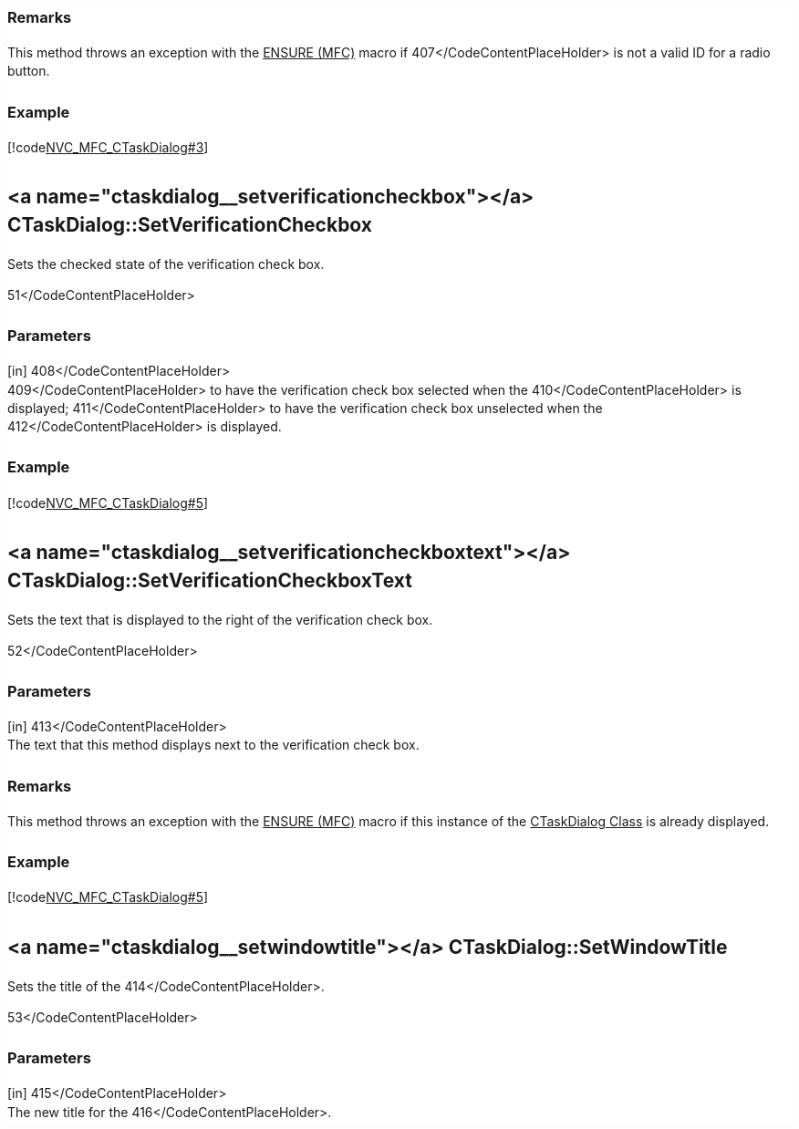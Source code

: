 ### Remarks  
 This method throws an exception with the [ENSURE (MFC)](../vs140/ensure--mfc-.md) macro if <CodeContentPlaceHolder>407\</CodeContentPlaceHolder> is not a valid ID for a radio button.  
  
### Example  
 [!code[NVC_MFC_CTaskDialog#3](../vs140/codesnippet/CPP/ctaskdialog-class_2.cpp)]  
  
##  \<a name="ctaskdialog__setverificationcheckbox">\</a>  CTaskDialog::SetVerificationCheckbox  
 Sets the checked state of the verification check box.  
  
<CodeContentPlaceHolder>51\</CodeContentPlaceHolder>  
### Parameters  
 [in] <CodeContentPlaceHolder>408\</CodeContentPlaceHolder>  
 <CodeContentPlaceHolder>409\</CodeContentPlaceHolder> to have the verification check box selected when the <CodeContentPlaceHolder>410\</CodeContentPlaceHolder> is displayed; <CodeContentPlaceHolder>411\</CodeContentPlaceHolder> to have the verification check box unselected when the <CodeContentPlaceHolder>412\</CodeContentPlaceHolder> is displayed.  
  
### Example  
 [!code[NVC_MFC_CTaskDialog#5](../vs140/codesnippet/CPP/ctaskdialog-class_4.cpp)]  
  
##  \<a name="ctaskdialog__setverificationcheckboxtext">\</a>  CTaskDialog::SetVerificationCheckboxText  
 Sets the text that is displayed to the right of the verification check box.  
  
<CodeContentPlaceHolder>52\</CodeContentPlaceHolder>  
### Parameters  
 [in] <CodeContentPlaceHolder>413\</CodeContentPlaceHolder>  
 The text that this method displays next to the verification check box.  
  
### Remarks  
 This method throws an exception with the [ENSURE (MFC)](../vs140/ensure--mfc-.md) macro if this instance of the [CTaskDialog Class](../vs140/ctaskdialog-class.md) is already displayed.  
  
### Example  
 [!code[NVC_MFC_CTaskDialog#5](../vs140/codesnippet/CPP/ctaskdialog-class_4.cpp)]  
  
##  \<a name="ctaskdialog__setwindowtitle">\</a>  CTaskDialog::SetWindowTitle  
 Sets the title of the <CodeContentPlaceHolder>414\</CodeContentPlaceHolder>.  
  
<CodeContentPlaceHolder>53\</CodeContentPlaceHolder>  
### Parameters  
 [in] <CodeContentPlaceHolder>415\</CodeContentPlaceHolder>  
 The new title for the <CodeContentPlaceHolder>416\</CodeContentPlaceHolder>.  
  